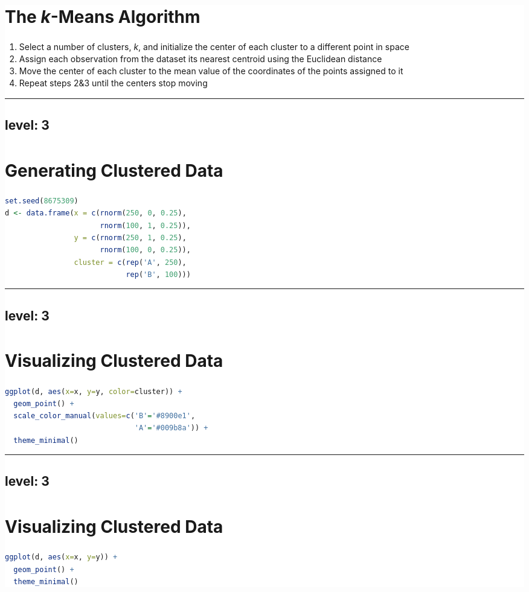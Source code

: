 # The $k$-Means Algorithm

1. Select a number of clusters, $k$, and initialize the center of each cluster to a different point in space
2. Assign each observation from the dataset its nearest centroid using the Euclidean distance
3. Move the center of each cluster to the mean value of the coordinates of the points assigned to it
4. Repeat steps 2&3 until the centers stop moving

---
level: 3
---

# Generating Clustered Data

```r
set.seed(8675309)
d <- data.frame(x = c(rnorm(250, 0, 0.25), 
                      rnorm(100, 1, 0.25)),
                y = c(rnorm(250, 1, 0.25), 
                      rnorm(100, 0, 0.25)),
                cluster = c(rep('A', 250), 
                            rep('B', 100)))
```

---
level: 3
---

# Visualizing Clustered Data

```r
ggplot(d, aes(x=x, y=y, color=cluster)) +
  geom_point() +
  scale_color_manual(values=c('B'='#8900e1',
                              'A'='#009b8a')) +
  theme_minimal()
```

---
level: 3
---

# Visualizing Clustered Data

```r
ggplot(d, aes(x=x, y=y)) +
  geom_point() +
  theme_minimal()
```
